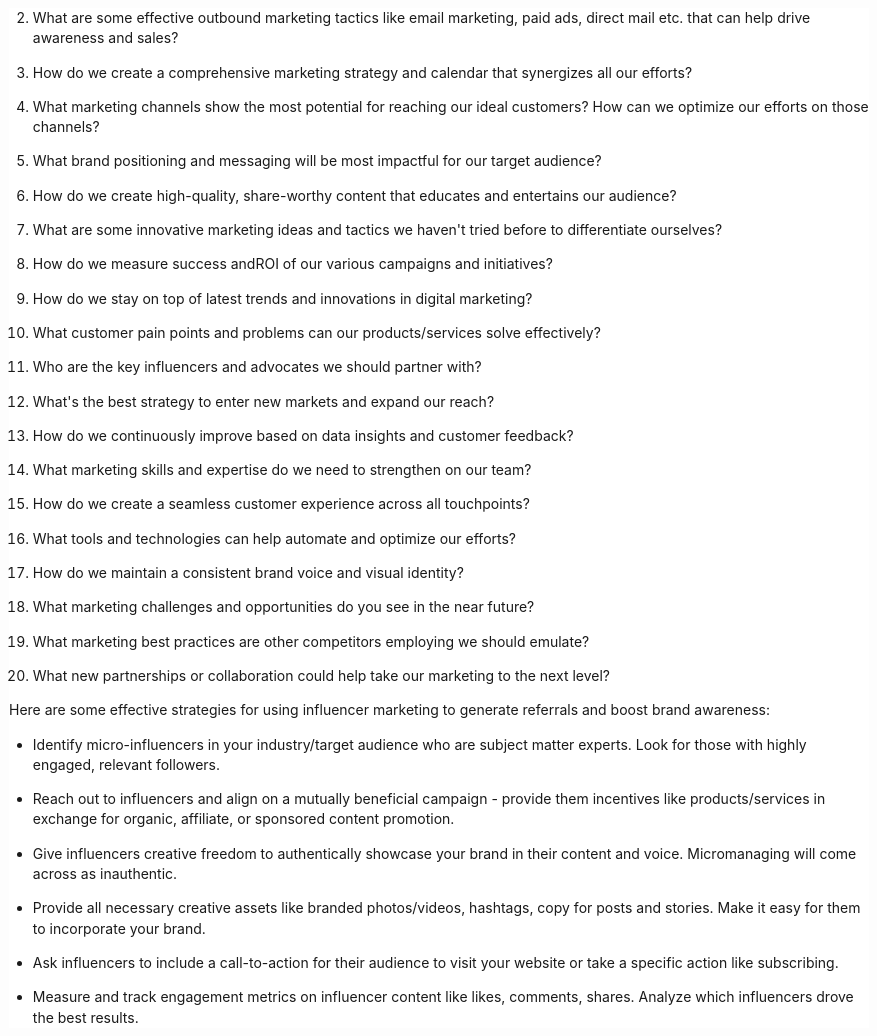 2. What are some effective outbound marketing tactics like email marketing, paid ads, direct mail etc. that can help drive awareness and sales?

3. How do we create a comprehensive marketing strategy and calendar that synergizes all our efforts? 

4. What marketing channels show the most potential for reaching our ideal customers? How can we optimize our efforts on those channels?

5. What brand positioning and messaging will be most impactful for our target audience? 

6. How do we create high-quality, share-worthy content that educates and entertains our audience? 

7. What are some innovative marketing ideas and tactics we haven't tried before to differentiate ourselves?  

8. How do we measure success andROI of our various campaigns and initiatives? 

9. How do we stay on top of latest trends and innovations in digital marketing?

10. What customer pain points and problems can our products/services solve effectively? 

11. Who are the key influencers and advocates we should partner with? 

12. What's the best strategy to enter new markets and expand our reach?

13. How do we continuously improve based on data insights and customer feedback?

14. What marketing skills and expertise do we need to strengthen on our team?

15. How do we create a seamless customer experience across all touchpoints?

16. What tools and technologies can help automate and optimize our efforts?

17. How do we maintain a consistent brand voice and visual identity?

18. What marketing challenges and opportunities do you see in the near future?

19. What marketing best practices are other competitors employing we should emulate?

20. What new partnerships or collaboration could help take our marketing to the next level?

 Here are some effective strategies for using influencer marketing to generate referrals and boost brand awareness:

- Identify micro-influencers in your industry/target audience who are subject matter experts. Look for those with highly engaged, relevant followers. 

- Reach out to influencers and align on a mutually beneficial campaign - provide them incentives like products/services in exchange for organic, affiliate, or sponsored content promotion. 

- Give influencers creative freedom to authentically showcase your brand in their content and voice. Micromanaging will come across as inauthentic.

- Provide all necessary creative assets like branded photos/videos, hashtags, copy for posts and stories. Make it easy for them to incorporate your brand.

- Ask influencers to include a call-to-action for their audience to visit your website or take a specific action like subscribing. 

- Measure and track engagement metrics on influencer content like likes, comments, shares. Analyze which influencers drove the best results. 
